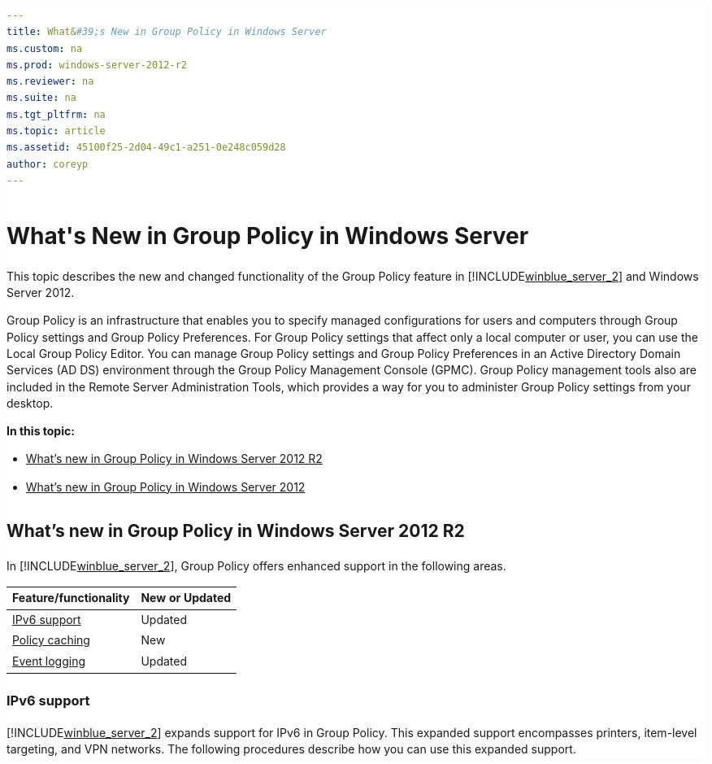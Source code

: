 ```yaml
---
title: What&#39;s New in Group Policy in Windows Server
ms.custom: na
ms.prod: windows-server-2012-r2
ms.reviewer: na
ms.suite: na
ms.tgt_pltfrm: na
ms.topic: article
ms.assetid: 45100f25-2d04-49c1-a251-0e248c059d28
author: coreyp
---
```

# What&#39;s New in Group Policy in Windows Server
This topic describes the new and changed functionality of the Group Policy feature in [!INCLUDE[winblue_server_2](../Token/winblue_server_2_md.md)] and Windows Server 2012.  
  
Group Policy is an infrastructure that enables you to specify managed configurations for users and computers through Group Policy settings and Group Policy Preferences. For Group Policy settings that affect only a local computer or user, you can use the Local Group Policy Editor. You can manage Group Policy settings and Group Policy Preferences in an Active Directory Domain Services \(AD DS\) environment through the Group Policy Management Console \(GPMC\). Group Policy management tools also are included in the Remote Server Administration Tools, which provides a way for you to administer Group Policy settings from your desktop.  
  
**In this topic:**  
  
-   [What’s new in Group Policy in Windows Server 2012 R2](../Topic/What-s-New-in-Group-Policy-in-Windows-Server.md#BKMK_GP2012R2)  
  
-   [What’s new in Group Policy in Windows Server 2012](../Topic/What-s-New-in-Group-Policy-in-Windows-Server.md#BKMK_GP2012)  
  
## <a name="BKMK_GP2012R2"></a>What’s new in Group Policy in Windows Server 2012 R2  
In [!INCLUDE[winblue_server_2](../Token/winblue_server_2_md.md)], Group Policy offers enhanced support in the following areas.  
  
|Feature\/functionality|New or Updated|  
|--------------------------|------------------|  
|[IPv6 support](../Topic/What-s-New-in-Group-Policy-in-Windows-Server.md#BKMK_gpupdate)|Updated|  
|[Policy caching](../Topic/What-s-New-in-Group-Policy-in-Windows-Server.md#BKMK_gpresults)|New|  
|[Event logging](../Topic/What-s-New-in-Group-Policy-in-Windows-Server.md#BKMK_gpinfra)|Updated|  
  
### <a name="BKMK_gpupdate"></a>IPv6 support  
[!INCLUDE[winblue_server_2](../Token/winblue_server_2_md.md)] expands support for IPv6 in Group Policy. This expanded support encompasses printers, item\-level targeting, and VPN networks. The following procedures describe how you can use this expanded support.  
  